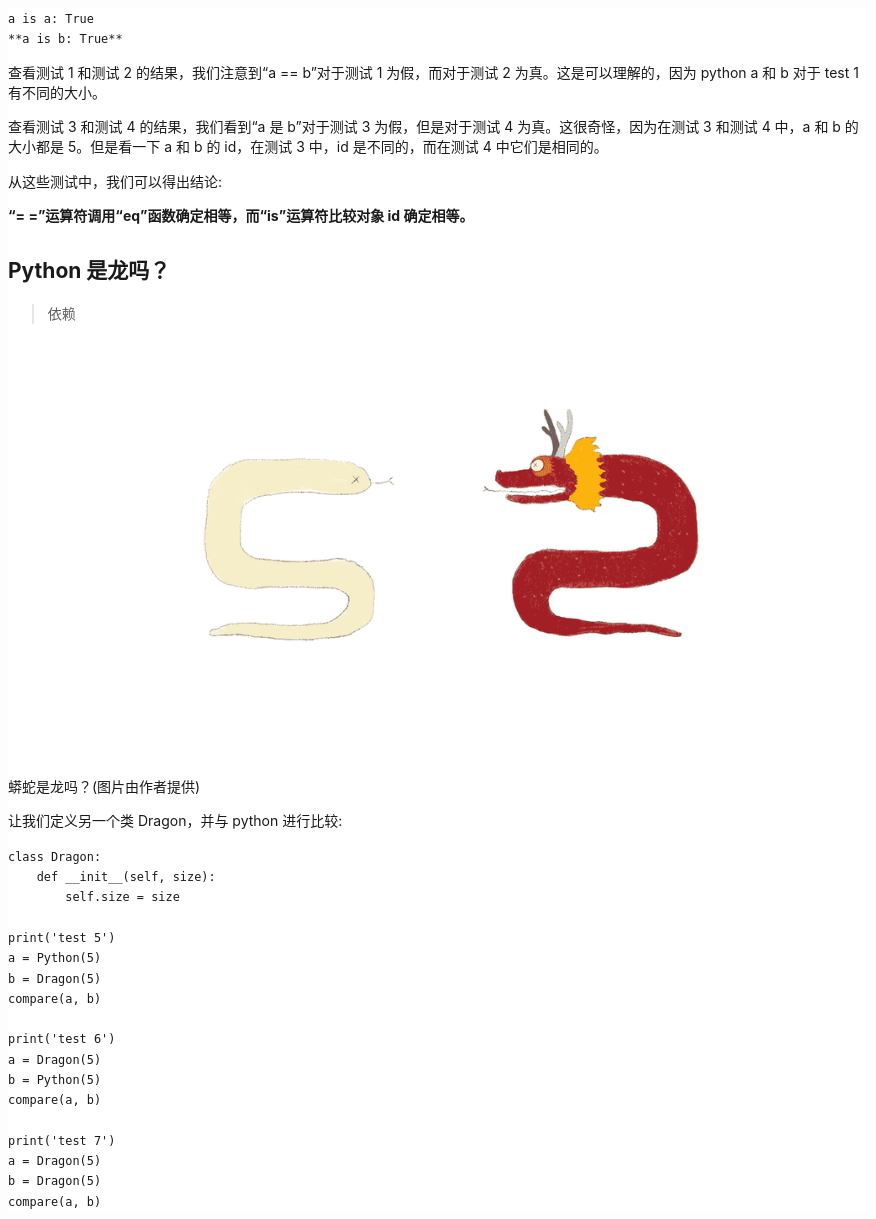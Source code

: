 ```
a is a: True
**a is b: True**
```

查看测试 1 和测试 2 的结果，我们注意到“a == b”对于测试 1 为假，而对于测试 2 为真。这是可以理解的，因为 python a 和 b 对于 test 1 有不同的大小。

查看测试 3 和测试 4 的结果，我们看到“a 是 b”对于测试 3 为假，但是对于测试 4 为真。这很奇怪，因为在测试 3 和测试 4 中，a 和 b 的大小都是 5。但是看一下 a 和 b 的 id，在测试 3 中，id 是不同的，而在测试 4 中它们是相同的。

从这些测试中，我们可以得出结论:

**“= =”运算符调用“__eq__”函数确定相等，而“is”运算符比较对象 id 确定相等。**

## Python 是龙吗？

> 依赖

![](img/d94182bc355745fcdee9dcd0d2f2174d.png)

蟒蛇是龙吗？(图片由作者提供)

让我们定义另一个类 Dragon，并与 python 进行比较:

```
class Dragon:
    def __init__(self, size):
        self.size = size

print('test 5')
a = Python(5)
b = Dragon(5)
compare(a, b)

print('test 6')
a = Dragon(5)
b = Python(5)
compare(a, b)

print('test 7')
a = Dragon(5)
b = Dragon(5)
compare(a, b)
```
